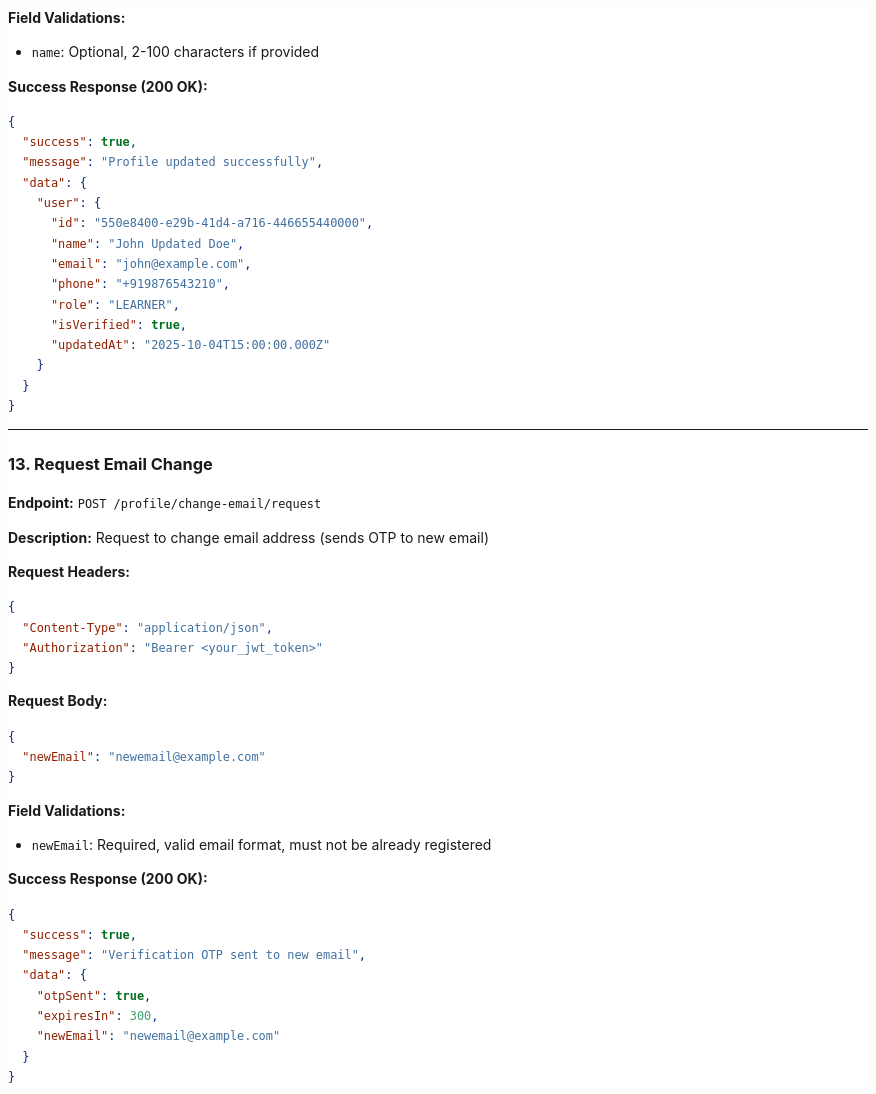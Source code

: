 **Field Validations:**
- `name`: Optional, 2-100 characters if provided

**Success Response (200 OK):**
```json
{
  "success": true,
  "message": "Profile updated successfully",
  "data": {
    "user": {
      "id": "550e8400-e29b-41d4-a716-446655440000",
      "name": "John Updated Doe",
      "email": "john@example.com",
      "phone": "+919876543210",
      "role": "LEARNER",
      "isVerified": true,
      "updatedAt": "2025-10-04T15:00:00.000Z"
    }
  }
}
```

---

### 13. Request Email Change

**Endpoint:** `POST /profile/change-email/request`

**Description:** Request to change email address (sends OTP to new email)

**Request Headers:**
```json
{
  "Content-Type": "application/json",
  "Authorization": "Bearer <your_jwt_token>"
}
```

**Request Body:**
```json
{
  "newEmail": "newemail@example.com"
}
```

**Field Validations:**
- `newEmail`: Required, valid email format, must not be already registered

**Success Response (200 OK):**
```json
{
  "success": true,
  "message": "Verification OTP sent to new email",
  "data": {
    "otpSent": true,
    "expiresIn": 300,
    "newEmail": "newemail@example.com"
  }
}
```
